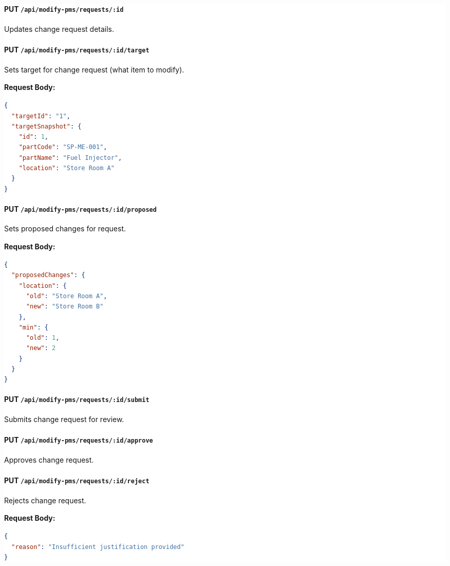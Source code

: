 #### PUT `/api/modify-pms/requests/:id`
Updates change request details.

#### PUT `/api/modify-pms/requests/:id/target`
Sets target for change request (what item to modify).

**Request Body:**
```json
{
  "targetId": "1",
  "targetSnapshot": {
    "id": 1,
    "partCode": "SP-ME-001", 
    "partName": "Fuel Injector",
    "location": "Store Room A"
  }
}
```

#### PUT `/api/modify-pms/requests/:id/proposed`
Sets proposed changes for request.

**Request Body:**
```json
{
  "proposedChanges": {
    "location": {
      "old": "Store Room A",
      "new": "Store Room B"
    },
    "min": {
      "old": 1,
      "new": 2
    }
  }
}
```

#### PUT `/api/modify-pms/requests/:id/submit`
Submits change request for review.

#### PUT `/api/modify-pms/requests/:id/approve`
Approves change request.

#### PUT `/api/modify-pms/requests/:id/reject`
Rejects change request.

**Request Body:**
```json
{
  "reason": "Insufficient justification provided"
}
```
